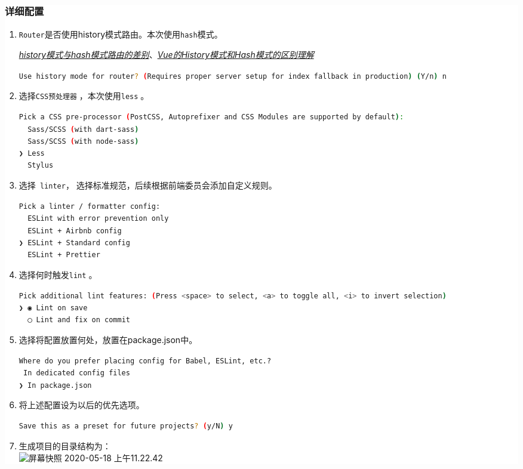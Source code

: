 
### 详细配置

1. `Router`是否使用history模式路由。本次使用`hash`模式。

   [*history模式与hash模式路由的差别*](https://www.jianshu.com/p/9449d7605279)、[*Vue的History模式和Hash模式的区别理解*](https://zhuanlan.zhihu.com/p/127186558)

   ```sh
   Use history mode for router? (Requires proper server setup for index fallback in production) (Y/n) n
   ```

2. 选择`CSS预处理器` ，本次使用`less` 。

   ```sh
   Pick a CSS pre-processor (PostCSS, Autoprefixer and CSS Modules are supported by default): 
     Sass/SCSS (with dart-sass) 
     Sass/SCSS (with node-sass) 
   ❯ Less 
     Stylus 
   ```

3. 选择` linter`， 选择标准规范，后续根据前端委员会添加自定义规则。

   ```sh
   Pick a linter / formatter config: 
     ESLint with error prevention only 
     ESLint + Airbnb config 
   ❯ ESLint + Standard config 
     ESLint + Prettier 
   ```

4. 选择何时触发`lint`  。
   ```sh
   Pick additional lint features: (Press <space> to select, <a> to toggle all, <i> to invert selection)
   ❯ ◉ Lint on save
     ◯ Lint and fix on commit
   ```
   
5. 选择将配置放置何处，放置在package.json中。

   ```
   Where do you prefer placing config for Babel, ESLint, etc.? 
   	In dedicated config files 
   ❯ In package.json 
   ```

6. 将上述配置设为以后的优先选项。

   ```sh
   Save this as a preset for future projects? (y/N) y
   ```

7. 生成项目的目录结构为：   </br>
![屏幕快照 2020-05-18 上午11.22.42](./catalogue.png)

